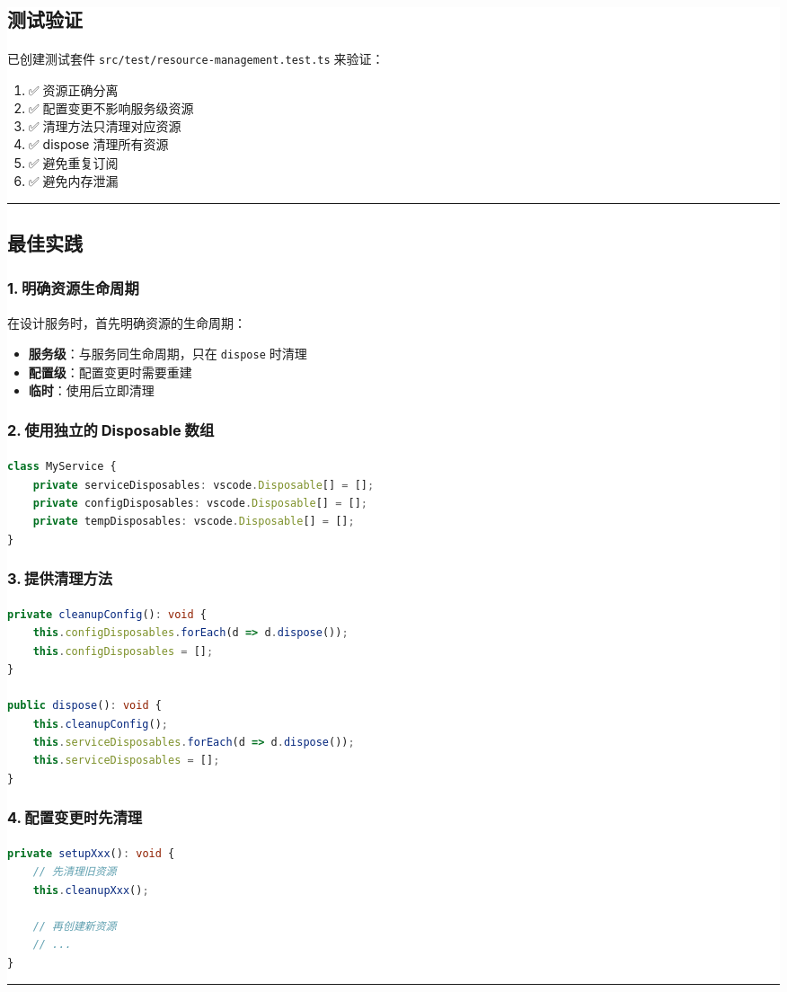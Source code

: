 
## 测试验证

已创建测试套件 `src/test/resource-management.test.ts` 来验证：

1. ✅ 资源正确分离
2. ✅ 配置变更不影响服务级资源
3. ✅ 清理方法只清理对应资源
4. ✅ dispose 清理所有资源
5. ✅ 避免重复订阅
6. ✅ 避免内存泄漏

---

## 最佳实践

### 1. 明确资源生命周期

在设计服务时，首先明确资源的生命周期：
- **服务级**：与服务同生命周期，只在 `dispose` 时清理
- **配置级**：配置变更时需要重建
- **临时**：使用后立即清理

### 2. 使用独立的 Disposable 数组

```typescript
class MyService {
    private serviceDisposables: vscode.Disposable[] = [];
    private configDisposables: vscode.Disposable[] = [];
    private tempDisposables: vscode.Disposable[] = [];
}
```

### 3. 提供清理方法

```typescript
private cleanupConfig(): void {
    this.configDisposables.forEach(d => d.dispose());
    this.configDisposables = [];
}

public dispose(): void {
    this.cleanupConfig();
    this.serviceDisposables.forEach(d => d.dispose());
    this.serviceDisposables = [];
}
```

### 4. 配置变更时先清理

```typescript
private setupXxx(): void {
    // 先清理旧资源
    this.cleanupXxx();
    
    // 再创建新资源
    // ...
}
```

---